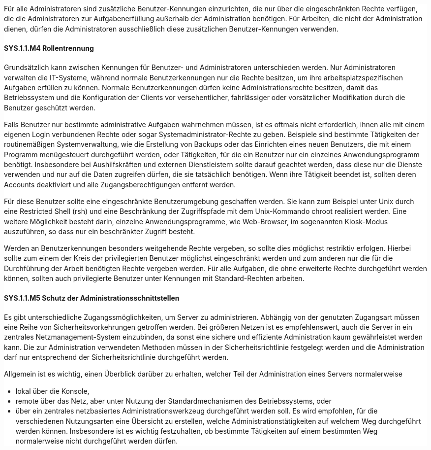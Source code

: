 Für alle Administratoren sind zusätzliche Benutzer-Kennungen einzurichten, die nur über die eingeschränkten Rechte verfügen, die die Administratoren zur Aufgabenerfüllung außerhalb der Administration benötigen. Für Arbeiten, die nicht der Administration dienen, dürfen die Administratoren ausschließlich diese zusätzlichen Benutzer-Kennungen verwenden.

#### SYS.1.1.M4 Rollentrennung

Grundsätzlich kann zwischen Kennungen für Benutzer- und Administratoren unterschieden werden. Nur Administratoren verwalten die IT-Systeme, während normale Benutzerkennungen nur die Rechte besitzen, um ihre arbeitsplatzspezifischen Aufgaben erfüllen zu können. Normale Benutzerkennungen dürfen keine Administrationsrechte besitzen, damit das Betriebssystem und die Konfiguration der Clients vor versehentlicher, fahrlässiger oder vorsätzlicher Modifikation durch die Benutzer geschützt werden. 

Falls Benutzer nur bestimmte administrative Aufgaben wahrnehmen müssen, ist es oftmals nicht erforderlich, ihnen alle mit einem eigenen Login verbundenen Rechte oder sogar Systemadministrator-Rechte zu geben. Beispiele sind bestimmte Tätigkeiten der routinemäßigen Systemverwaltung, wie die Erstellung von Backups oder das Einrichten eines neuen Benutzers, die mit einem Programm menügesteuert durchgeführt werden, oder Tätigkeiten, für die ein Benutzer nur ein einzelnes Anwendungsprogramm benötigt. Insbesondere bei Aushilfskräften und externen Dienstleistern sollte darauf geachtet werden, dass diese nur die Dienste verwenden und nur auf die Daten zugreifen dürfen, die sie tatsächlich benötigen. Wenn ihre Tätigkeit beendet ist, sollten deren Accounts deaktiviert und alle Zugangsberechtigungen entfernt werden.

Für diese Benutzer sollte eine eingeschränkte Benutzerumgebung geschaffen werden. Sie kann zum Beispiel unter Unix durch eine Restricted Shell (rsh) und eine Beschränkung der Zugriffspfade mit dem Unix-Kommando chroot realisiert werden. Eine weitere Möglichkeit besteht darin, einzelne Anwendungsprogramme, wie Web-Browser, im sogenannten Kiosk-Modus auszuführen, so dass nur ein beschränkter Zugriff besteht.

Werden an Benutzerkennungen besonders weitgehende Rechte vergeben, so sollte dies möglichst restriktiv erfolgen. Hierbei sollte zum einem der Kreis der privilegierten Benutzer möglichst eingeschränkt werden und zum anderen nur die für die Durchführung der Arbeit benötigten Rechte vergeben werden. Für alle Aufgaben, die ohne erweiterte Rechte durchgeführt werden können, sollten auch privilegierte Benutzer unter Kennungen mit Standard-Rechten arbeiten. 

#### SYS.1.1.M5 Schutz der Administrationsschnittstellen

Es gibt unterschiedliche Zugangssmöglichkeiten, um Server zu administrieren. Abhängig von der genutzten Zugangsart müssen eine Reihe von Sicherheitsvorkehrungen getroffen werden. Bei größeren Netzen ist es empfehlenswert, auch die Server in ein zentrales Netzmanagement-System einzubinden, da sonst eine sichere und effiziente Administration kaum gewährleistet werden kann. Die zur Administration verwendeten Methoden müssen in der Sicherheitsrichtlinie festgelegt werden und die Administration darf nur entsprechend der Sicherheitsrichtlinie durchgeführt werden.

Allgemein ist es wichtig, einen Überblick darüber zu erhalten, welcher Teil der Administration eines Servers normalerweise

* lokal über die Konsole,
* remote über das Netz, aber unter Nutzung der Standardmechanismen des Betriebssystems, oder
* über ein zentrales netzbasiertes Administrationswerkzeug
durchgeführt werden soll. Es wird empfohlen, für die verschiedenen Nutzungsarten eine Übersicht zu erstellen, welche Administrationstätigkeiten auf welchem Weg durchgeführt werden können. Insbesondere ist es wichtig festzuhalten, ob bestimmte Tätigkeiten auf einem bestimmten Weg normalerweise nicht durchgeführt werden dürfen. 
